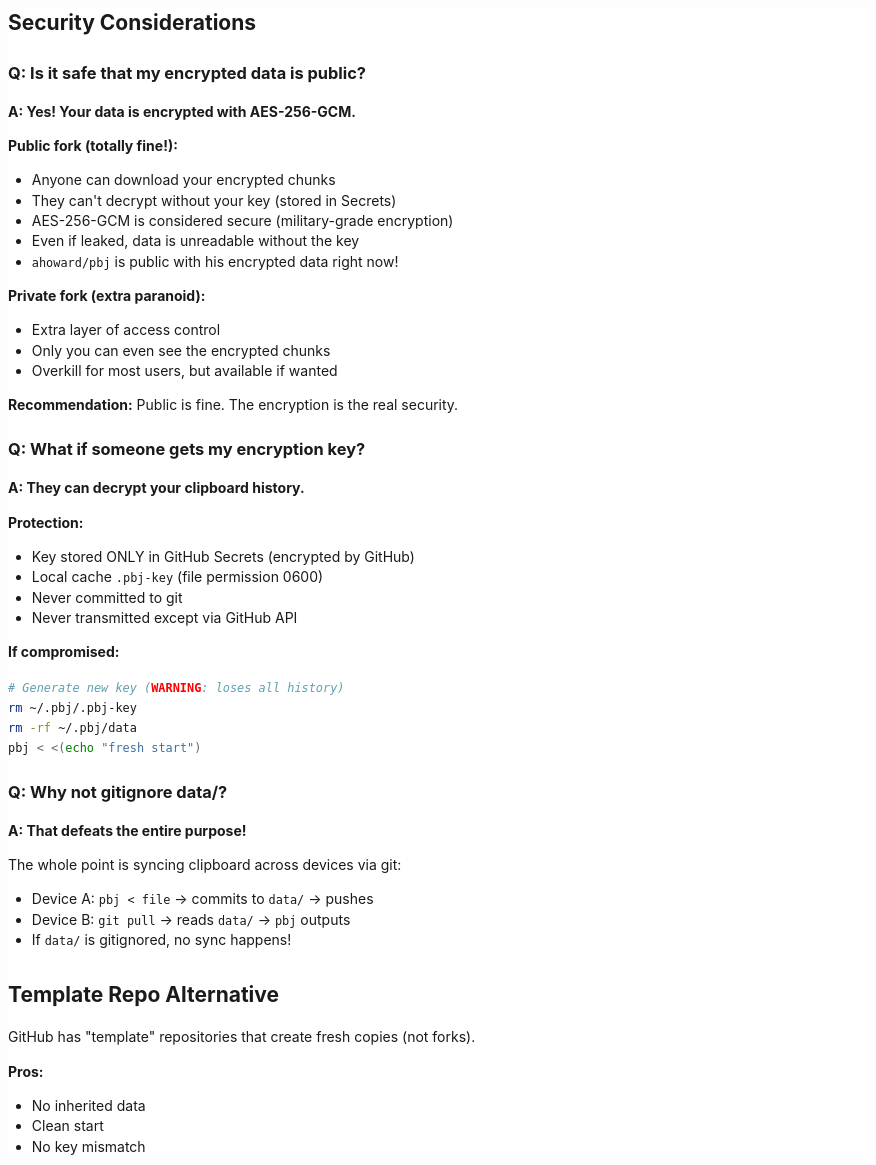 ## Security Considerations

### Q: Is it safe that my encrypted data is public?

**A: Yes! Your data is encrypted with AES-256-GCM.**

**Public fork (totally fine!):**
- Anyone can download your encrypted chunks
- They can't decrypt without your key (stored in Secrets)
- AES-256-GCM is considered secure (military-grade encryption)
- Even if leaked, data is unreadable without the key
- `ahoward/pbj` is public with his encrypted data right now!

**Private fork (extra paranoid):**
- Extra layer of access control
- Only you can even see the encrypted chunks
- Overkill for most users, but available if wanted

**Recommendation:** Public is fine. The encryption is the real security.

### Q: What if someone gets my encryption key?

**A: They can decrypt your clipboard history.**

**Protection:**
- Key stored ONLY in GitHub Secrets (encrypted by GitHub)
- Local cache `.pbj-key` (file permission 0600)
- Never committed to git
- Never transmitted except via GitHub API

**If compromised:**
```bash
# Generate new key (WARNING: loses all history)
rm ~/.pbj/.pbj-key
rm -rf ~/.pbj/data
pbj < <(echo "fresh start")
```

### Q: Why not gitignore data/?

**A: That defeats the entire purpose!**

The whole point is syncing clipboard across devices via git:
- Device A: `pbj < file` → commits to `data/` → pushes
- Device B: `git pull` → reads `data/` → `pbj` outputs
- If `data/` is gitignored, no sync happens!

## Template Repo Alternative

GitHub has "template" repositories that create fresh copies (not forks).

**Pros:**
- No inherited data
- Clean start
- No key mismatch
